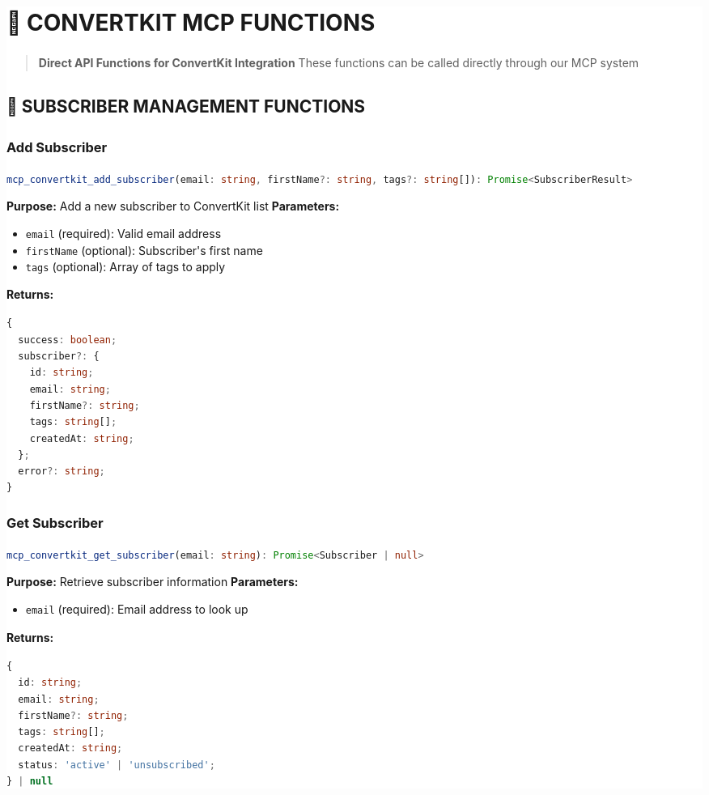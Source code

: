 # 🔧 CONVERTKIT MCP FUNCTIONS

> **Direct API Functions for ConvertKit Integration**
> These functions can be called directly through our MCP system

## 📧 SUBSCRIBER MANAGEMENT FUNCTIONS

### **Add Subscriber**
```typescript
mcp_convertkit_add_subscriber(email: string, firstName?: string, tags?: string[]): Promise<SubscriberResult>
```
**Purpose:** Add a new subscriber to ConvertKit list
**Parameters:**
- `email` (required): Valid email address
- `firstName` (optional): Subscriber's first name
- `tags` (optional): Array of tags to apply

**Returns:**
```typescript
{
  success: boolean;
  subscriber?: {
    id: string;
    email: string;
    firstName?: string;
    tags: string[];
    createdAt: string;
  };
  error?: string;
}
```

### **Get Subscriber**
```typescript
mcp_convertkit_get_subscriber(email: string): Promise<Subscriber | null>
```
**Purpose:** Retrieve subscriber information
**Parameters:**
- `email` (required): Email address to look up

**Returns:**
```typescript
{
  id: string;
  email: string;
  firstName?: string;
  tags: string[];
  createdAt: string;
  status: 'active' | 'unsubscribed';
} | null
```
